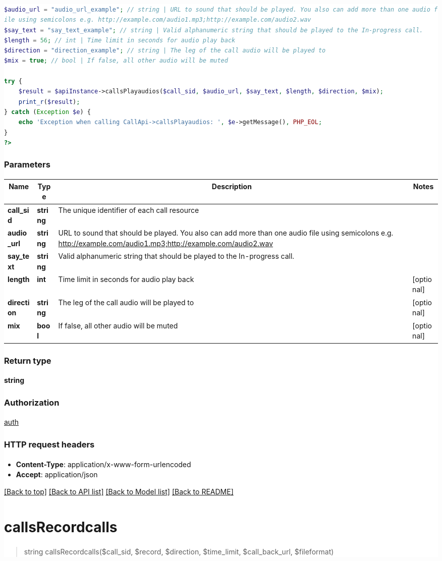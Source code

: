 ```php
$audio_url = "audio_url_example"; // string | URL to sound that should be played. You also can add more than one audio file using semicolons e.g. http://example.com/audio1.mp3;http://example.com/audio2.wav
$say_text = "say_text_example"; // string | Valid alphanumeric string that should be played to the In-progress call.
$length = 56; // int | Time limit in seconds for audio play back
$direction = "direction_example"; // string | The leg of the call audio will be played to
$mix = true; // bool | If false, all other audio will be muted

try {
    $result = $apiInstance->callsPlayaudios($call_sid, $audio_url, $say_text, $length, $direction, $mix);
    print_r($result);
} catch (Exception $e) {
    echo 'Exception when calling CallApi->callsPlayaudios: ', $e->getMessage(), PHP_EOL;
}
?>
```

### Parameters

Name | Type | Description  | Notes
------------- | ------------- | ------------- | -------------
 **call_sid** | **string**| The unique identifier of each call resource |
 **audio_url** | **string**| URL to sound that should be played. You also can add more than one audio file using semicolons e.g. http://example.com/audio1.mp3;http://example.com/audio2.wav |
 **say_text** | **string**| Valid alphanumeric string that should be played to the In-progress call. |
 **length** | **int**| Time limit in seconds for audio play back | [optional]
 **direction** | **string**| The leg of the call audio will be played to | [optional]
 **mix** | **bool**| If false, all other audio will be muted | [optional]

### Return type

**string**

### Authorization

[auth](../../README.md#auth)

### HTTP request headers

 - **Content-Type**: application/x-www-form-urlencoded
 - **Accept**: application/json

[[Back to top]](#) [[Back to API list]](../../README.md#documentation-for-api-endpoints) [[Back to Model list]](../../README.md#documentation-for-models) [[Back to README]](../../README.md)

# **callsRecordcalls**
> string callsRecordcalls($call_sid, $record, $direction, $time_limit, $call_back_url, $fileformat)
